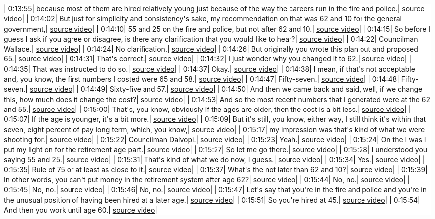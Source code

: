 | 0:13:55| because most of them are hired relatively young just because of the way the careers run in the fire and police.| [source video](https://archive.org/details/citycouncilworkshop120514pension?start=835)|
| 0:14:02| But just for simplicity and consistency's sake, my recommendation on that was 62 and 10 for the general government,| [source video](https://archive.org/details/citycouncilworkshop120514pension?start=842)|
| 0:14:10| 55 and 25 on the fire and police, but not after 62 and 10.| [source video](https://archive.org/details/citycouncilworkshop120514pension?start=850)|
| 0:14:15| So before I guess I ask if you agree or disagree, is there any clarification that you would like to hear?| [source video](https://archive.org/details/citycouncilworkshop120514pension?start=855)|
| 0:14:22| Councilman Wallace.| [source video](https://archive.org/details/citycouncilworkshop120514pension?start=862)|
| 0:14:24| No clarification.| [source video](https://archive.org/details/citycouncilworkshop120514pension?start=864)|
| 0:14:26| But originally you wrote this plan out and proposed 65.| [source video](https://archive.org/details/citycouncilworkshop120514pension?start=866)|
| 0:14:31| That's correct.| [source video](https://archive.org/details/citycouncilworkshop120514pension?start=871)|
| 0:14:32| I just wonder why you changed it to 62.| [source video](https://archive.org/details/citycouncilworkshop120514pension?start=872)|
| 0:14:35| That was instructed to do so.| [source video](https://archive.org/details/citycouncilworkshop120514pension?start=875)|
| 0:14:37| Okay.| [source video](https://archive.org/details/citycouncilworkshop120514pension?start=877)|
| 0:14:38| I mean, if that's not acceptable and, you know, the first numbers I costed were 65 and 58.| [source video](https://archive.org/details/citycouncilworkshop120514pension?start=878)|
| 0:14:47| Fifty-seven.| [source video](https://archive.org/details/citycouncilworkshop120514pension?start=887)|
| 0:14:48| Fifty-seven.| [source video](https://archive.org/details/citycouncilworkshop120514pension?start=888)|
| 0:14:49| Sixty-five and 57.| [source video](https://archive.org/details/citycouncilworkshop120514pension?start=889)|
| 0:14:50| And then we came back and said, well, if we change this, how much does it change the cost?| [source video](https://archive.org/details/citycouncilworkshop120514pension?start=890)|
| 0:14:53| And so the most recent numbers that I generated were at the 62 and 55.| [source video](https://archive.org/details/citycouncilworkshop120514pension?start=893)|
| 0:15:00| That's, you know, obviously if the ages are older, then the cost is a bit less.| [source video](https://archive.org/details/citycouncilworkshop120514pension?start=900)|
| 0:15:07| If the age is younger, it's a bit more.| [source video](https://archive.org/details/citycouncilworkshop120514pension?start=907)|
| 0:15:09| But it's still, you know, either way, I still think it's within that seven, eight percent of pay long term, which, you know,| [source video](https://archive.org/details/citycouncilworkshop120514pension?start=909)|
| 0:15:17| my impression was that's kind of what we were shooting for.| [source video](https://archive.org/details/citycouncilworkshop120514pension?start=917)|
| 0:15:22| Councilman Dalvopi.| [source video](https://archive.org/details/citycouncilworkshop120514pension?start=922)|
| 0:15:23| Yeah.| [source video](https://archive.org/details/citycouncilworkshop120514pension?start=923)|
| 0:15:24| On the I was I put my light on for the retirement age part.| [source video](https://archive.org/details/citycouncilworkshop120514pension?start=924)|
| 0:15:27| So let me go there.| [source video](https://archive.org/details/citycouncilworkshop120514pension?start=927)|
| 0:15:28| I understood you saying 55 and 25.| [source video](https://archive.org/details/citycouncilworkshop120514pension?start=928)|
| 0:15:31| That's kind of what we do now, I guess.| [source video](https://archive.org/details/citycouncilworkshop120514pension?start=931)|
| 0:15:34| Yes.| [source video](https://archive.org/details/citycouncilworkshop120514pension?start=934)|
| 0:15:35| Rule of 75 or at least as close to it.| [source video](https://archive.org/details/citycouncilworkshop120514pension?start=935)|
| 0:15:37| What's the not later than 62 and 10?| [source video](https://archive.org/details/citycouncilworkshop120514pension?start=937)|
| 0:15:39| In other words, you can't put money in the retirement system after age 62?| [source video](https://archive.org/details/citycouncilworkshop120514pension?start=939)|
| 0:15:44| No, no.| [source video](https://archive.org/details/citycouncilworkshop120514pension?start=944)|
| 0:15:45| No, no.| [source video](https://archive.org/details/citycouncilworkshop120514pension?start=945)|
| 0:15:46| No, no.| [source video](https://archive.org/details/citycouncilworkshop120514pension?start=946)|
| 0:15:47| Let's say that you're in the fire and police and you're in the unusual position of having been hired at a later age.| [source video](https://archive.org/details/citycouncilworkshop120514pension?start=947)|
| 0:15:51| So you're hired at 45.| [source video](https://archive.org/details/citycouncilworkshop120514pension?start=951)|
| 0:15:54| And then you work until age 60.| [source video](https://archive.org/details/citycouncilworkshop120514pension?start=954)|
